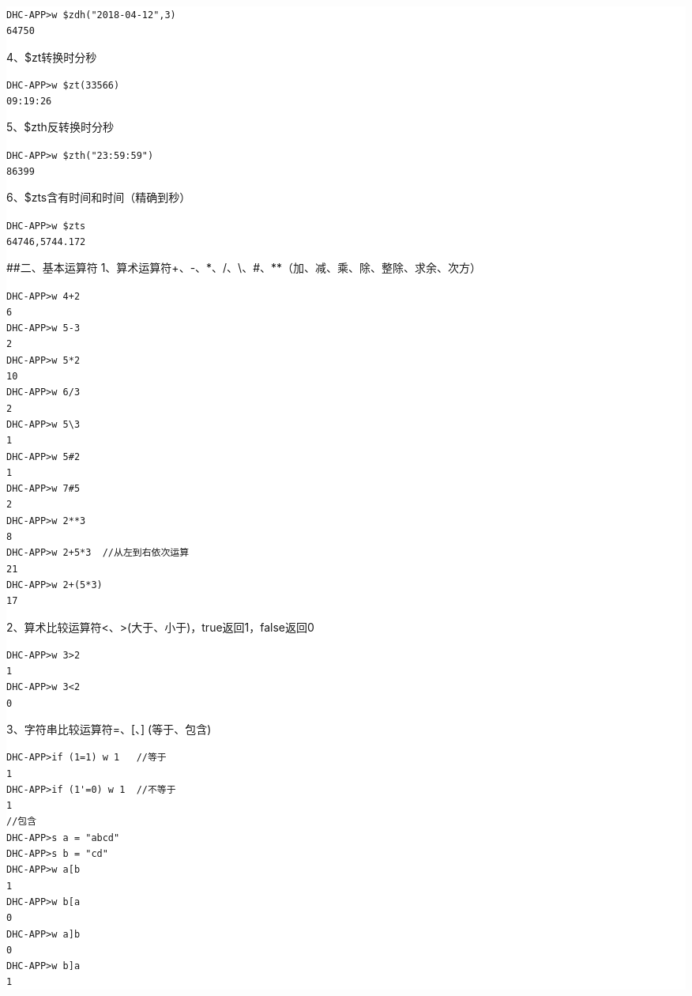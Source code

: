 	DHC-APP>w $zdh("2018-04-12",3)
	64750

4、$zt转换时分秒

	DHC-APP>w $zt(33566)
	09:19:26

5、$zth反转换时分秒

    DHC-APP>w $zth("23:59:59")
    86399

6、$zts含有时间和时间（精确到秒）

	DHC-APP>w $zts
	64746,5744.172

##二、基本运算符
1、算术运算符+、-、*、/、\、#、**（加、减、乘、除、整除、求余、次方）

	DHC-APP>w 4+2
	6
	DHC-APP>w 5-3
	2
	DHC-APP>w 5*2
	10
	DHC-APP>w 6/3
	2
	DHC-APP>w 5\3
	1
	DHC-APP>w 5#2
	1
	DHC-APP>w 7#5
	2
	DHC-APP>w 2**3
	8
    DHC-APP>w 2+5*3  //从左到右依次运算
	21
	DHC-APP>w 2+(5*3)
	17

2、算术比较运算符<、>(大于、小于)，true返回1，false返回0

	DHC-APP>w 3>2
	1
	DHC-APP>w 3<2
	0

3、字符串比较运算符=、[、] (等于、包含)

	DHC-APP>if (1=1) w 1   //等于
	1
	DHC-APP>if (1'=0) w 1  //不等于
	1
    //包含
    DHC-APP>s a = "abcd"
	DHC-APP>s b = "cd"
	DHC-APP>w a[b
	1
	DHC-APP>w b[a
	0
	DHC-APP>w a]b
	0
	DHC-APP>w b]a
	1
